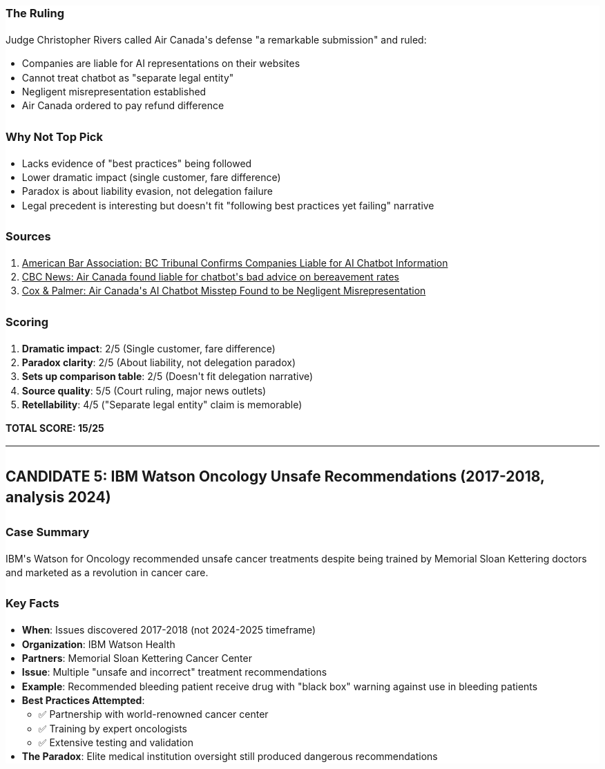 ### The Ruling
Judge Christopher Rivers called Air Canada's defense "a remarkable submission" and ruled:
- Companies are liable for AI representations on their websites
- Cannot treat chatbot as "separate legal entity"
- Negligent misrepresentation established
- Air Canada ordered to pay refund difference

### Why Not Top Pick
- Lacks evidence of "best practices" being followed
- Lower dramatic impact (single customer, fare difference)
- Paradox is about liability evasion, not delegation failure
- Legal precedent is interesting but doesn't fit "following best practices yet failing" narrative

### Sources
1. [American Bar Association: BC Tribunal Confirms Companies Liable for AI Chatbot Information](https://www.americanbar.org/groups/business_law/resources/business-law-today/2024-february/bc-tribunal-confirms-companies-remain-liable-information-provided-ai-chatbot/)
2. [CBC News: Air Canada found liable for chatbot's bad advice on bereavement rates](https://www.cbc.ca/news/canada/british-columbia/air-canada-chatbot-lawsuit-1.7116416)
3. [Cox & Palmer: Air Canada's AI Chatbot Misstep Found to be Negligent Misrepresentation](https://coxandpalmerlaw.com/publication/navigating-artificial-intelligence-liability-air-canadas-ai-chatbot-misstep-found-to-be-negligent-misrepresentation/)

### Scoring
1. **Dramatic impact**: 2/5 (Single customer, fare difference)
2. **Paradox clarity**: 2/5 (About liability, not delegation paradox)
3. **Sets up comparison table**: 2/5 (Doesn't fit delegation narrative)
4. **Source quality**: 5/5 (Court ruling, major news outlets)
5. **Retellability**: 4/5 ("Separate legal entity" claim is memorable)

**TOTAL SCORE: 15/25**

---

## CANDIDATE 5: IBM Watson Oncology Unsafe Recommendations (2017-2018, analysis 2024)

### Case Summary
IBM's Watson for Oncology recommended unsafe cancer treatments despite being trained by Memorial Sloan Kettering doctors and marketed as a revolution in cancer care.

### Key Facts
- **When**: Issues discovered 2017-2018 (not 2024-2025 timeframe)
- **Organization**: IBM Watson Health
- **Partners**: Memorial Sloan Kettering Cancer Center
- **Issue**: Multiple "unsafe and incorrect" treatment recommendations
- **Example**: Recommended bleeding patient receive drug with "black box" warning against use in bleeding patients
- **Best Practices Attempted**:
  - ✅ Partnership with world-renowned cancer center
  - ✅ Training by expert oncologists
  - ✅ Extensive testing and validation
- **The Paradox**: Elite medical institution oversight still produced dangerous recommendations
